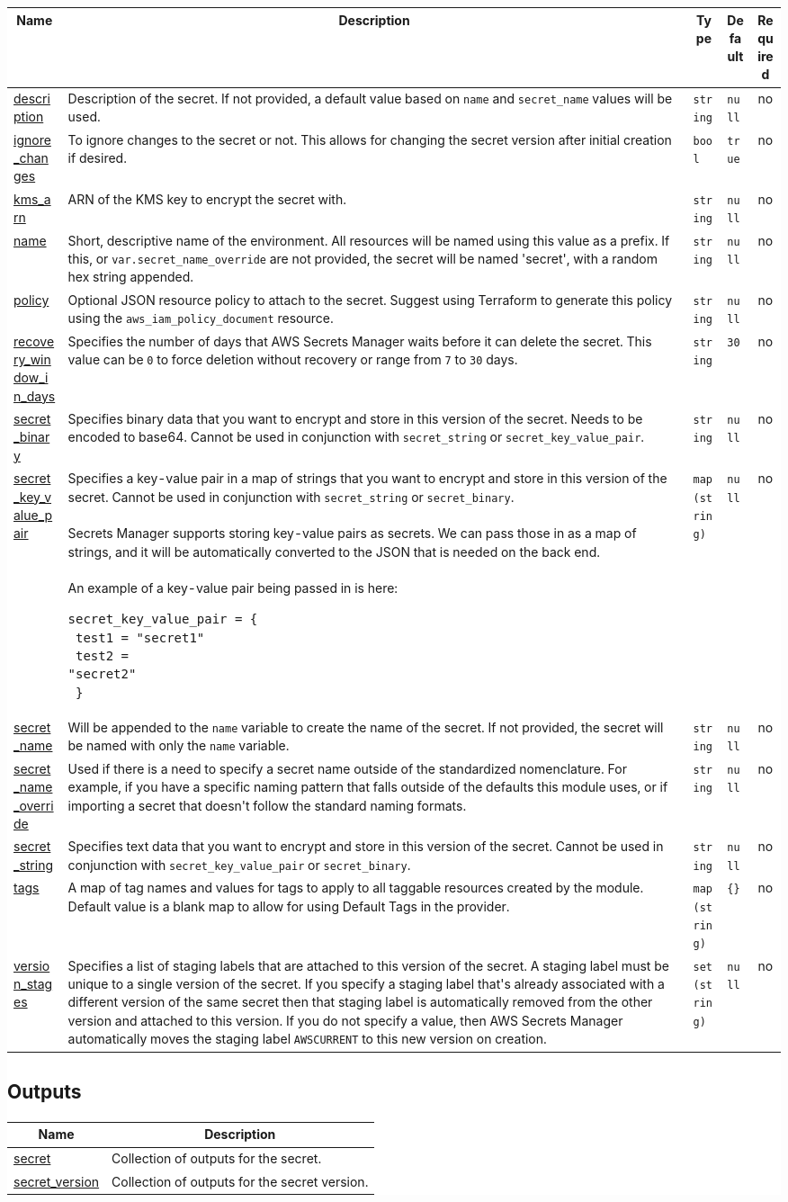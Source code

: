| Name | Description | Type | Default | Required |
|------|-------------|------|---------|:--------:|
| <a name="input_description"></a> [description](#input\_description) | Description of the secret. If not provided, a default value based on `name` and `secret_name` values will be used. | `string` | `null` | no |
| <a name="input_ignore_changes"></a> [ignore\_changes](#input\_ignore\_changes) | To ignore changes to the secret or not. This allows for changing the secret version after initial creation if desired. | `bool` | `true` | no |
| <a name="input_kms_arn"></a> [kms\_arn](#input\_kms\_arn) | ARN of the KMS key to encrypt the secret with. | `string` | `null` | no |
| <a name="input_name"></a> [name](#input\_name) | Short, descriptive name of the environment. All resources will be named using this value as a prefix. If this, or `var.secret_name_override` are not provided, the secret will be named 'secret', with a random hex string appended. | `string` | `null` | no |
| <a name="input_policy"></a> [policy](#input\_policy) | Optional JSON resource policy to attach to the secret. Suggest using Terraform to generate this policy using the `aws_iam_policy_document` resource. | `string` | `null` | no |
| <a name="input_recovery_window_in_days"></a> [recovery\_window\_in\_days](#input\_recovery\_window\_in\_days) | Specifies the number of days that AWS Secrets Manager waits before it can delete the secret. This value can be `0` to force deletion without recovery or range from `7` to `30` days. | `string` | `30` | no |
| <a name="input_secret_binary"></a> [secret\_binary](#input\_secret\_binary) | Specifies binary data that you want to encrypt and store in this version of the secret. Needs to be encoded to base64. Cannot be used in conjunction with `secret_string` or `secret_key_value_pair`. | `string` | `null` | no |
| <a name="input_secret_key_value_pair"></a> [secret\_key\_value\_pair](#input\_secret\_key\_value\_pair) | Specifies a key-value pair in a map of strings that you want to encrypt and store in this version of the secret. Cannot be used in conjunction with `secret_string` or `secret_binary`.<br><br>  Secrets Manager supports storing key-value pairs as secrets. We can pass those in as a map of strings, and it will be automatically converted to the JSON that is needed on the back end.<br><br>  An example of a key-value pair being passed in is here:<pre>secret_key_value_pair = {<br>    test1 = "secret1"<br>    test2 = "secret2"<br>  }</pre> | `map(string)` | `null` | no |
| <a name="input_secret_name"></a> [secret\_name](#input\_secret\_name) | Will be appended to the `name` variable to create the name of the secret. If not provided, the secret will be named with only the `name` variable. | `string` | `null` | no |
| <a name="input_secret_name_override"></a> [secret\_name\_override](#input\_secret\_name\_override) | Used if there is a need to specify a secret name outside of the standardized nomenclature. For example, if you have a specific naming pattern that falls outside of the defaults this module uses, or if importing a secret that doesn't follow the standard naming formats. | `string` | `null` | no |
| <a name="input_secret_string"></a> [secret\_string](#input\_secret\_string) | Specifies text data that you want to encrypt and store in this version of the secret. Cannot be used in conjunction with `secret_key_value_pair` or `secret_binary`. | `string` | `null` | no |
| <a name="input_tags"></a> [tags](#input\_tags) | A map of tag names and values for tags to apply to all taggable resources created by the module. Default value is a blank map to allow for using Default Tags in the provider. | `map(string)` | `{}` | no |
| <a name="input_version_stages"></a> [version\_stages](#input\_version\_stages) | Specifies a list of staging labels that are attached to this version of the secret. A staging label must be unique to a single version of the secret. If you specify a staging label that's already associated with a different version of the same secret then that staging label is automatically removed from the other version and attached to this version. If you do not specify a value, then AWS Secrets Manager automatically moves the staging label `AWSCURRENT` to this new version on creation. | `set(string)` | `null` | no |

## Outputs

| Name | Description |
|------|-------------|
| <a name="output_secret"></a> [secret](#output\_secret) | Collection of outputs for the secret. |
| <a name="output_secret_version"></a> [secret\_version](#output\_secret\_version) | Collection of outputs for the secret version. |



